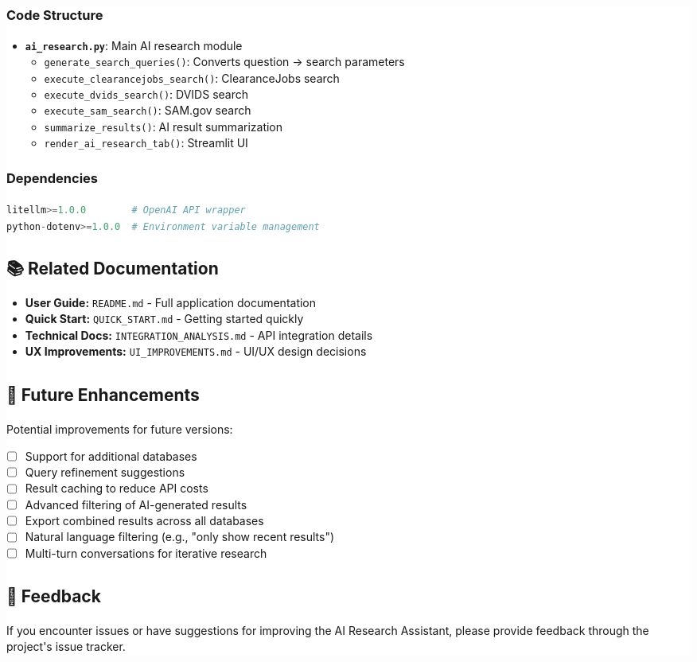 ### Code Structure
- **`ai_research.py`**: Main AI research module
  - `generate_search_queries()`: Converts question → search parameters
  - `execute_clearancejobs_search()`: ClearanceJobs search
  - `execute_dvids_search()`: DVIDS search
  - `execute_sam_search()`: SAM.gov search
  - `summarize_results()`: AI result summarization
  - `render_ai_research_tab()`: Streamlit UI

### Dependencies
```python
litellm>=1.0.0        # OpenAI API wrapper
python-dotenv>=1.0.0  # Environment variable management
```

## 📚 Related Documentation

- **User Guide:** `README.md` - Full application documentation
- **Quick Start:** `QUICK_START.md` - Getting started quickly
- **Technical Docs:** `INTEGRATION_ANALYSIS.md` - API integration details
- **UX Improvements:** `UI_IMPROVEMENTS.md` - UI/UX design decisions

## 🚀 Future Enhancements

Potential improvements for future versions:
- [ ] Support for additional databases
- [ ] Query refinement suggestions
- [ ] Result caching to reduce API costs
- [ ] Advanced filtering of AI-generated results
- [ ] Export combined results across all databases
- [ ] Natural language filtering (e.g., "only show recent results")
- [ ] Multi-turn conversations for iterative research

## 📝 Feedback

If you encounter issues or have suggestions for improving the AI Research Assistant, please provide feedback through the project's issue tracker.
